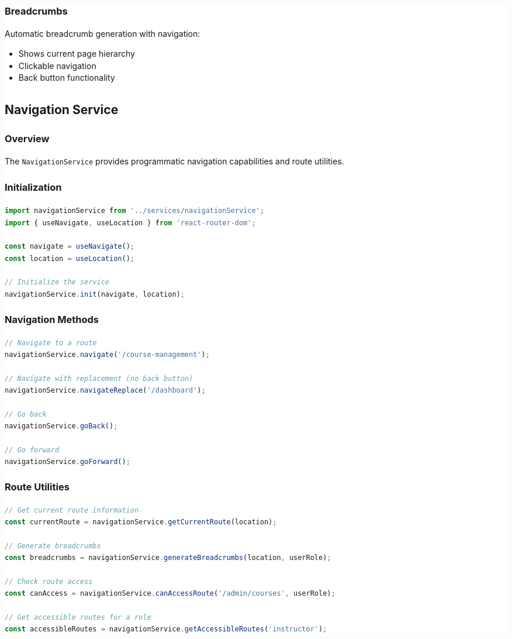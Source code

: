 ### Breadcrumbs
Automatic breadcrumb generation with navigation:
- Shows current page hierarchy
- Clickable navigation
- Back button functionality

## Navigation Service

### Overview
The `NavigationService` provides programmatic navigation capabilities and route utilities.

### Initialization
```javascript
import navigationService from '../services/navigationService';
import { useNavigate, useLocation } from 'react-router-dom';

const navigate = useNavigate();
const location = useLocation();

// Initialize the service
navigationService.init(navigate, location);
```

### Navigation Methods
```javascript
// Navigate to a route
navigationService.navigate('/course-management');

// Navigate with replacement (no back button)
navigationService.navigateReplace('/dashboard');

// Go back
navigationService.goBack();

// Go forward
navigationService.goForward();
```

### Route Utilities
```javascript
// Get current route information
const currentRoute = navigationService.getCurrentRoute(location);

// Generate breadcrumbs
const breadcrumbs = navigationService.generateBreadcrumbs(location, userRole);

// Check route access
const canAccess = navigationService.canAccessRoute('/admin/courses', userRole);

// Get accessible routes for a role
const accessibleRoutes = navigationService.getAccessibleRoutes('instructor');
```
